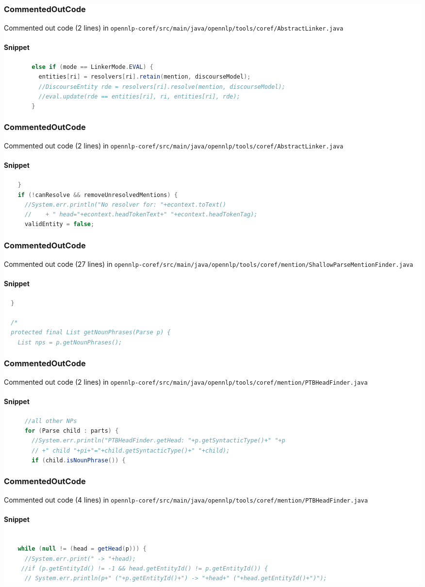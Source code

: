 ### CommentedOutCode
Commented out code (2 lines)
in `opennlp-coref/src/main/java/opennlp/tools/coref/AbstractLinker.java`
#### Snippet
```java
        else if (mode == LinkerMode.EVAL) {
          entities[ri] = resolvers[ri].retain(mention, discourseModel);
          //DiscourseEntity rde = resolvers[ri].resolve(mention, discourseModel);
          //eval.update(rde == entities[ri], ri, entities[ri], rde);
        }
```

### CommentedOutCode
Commented out code (2 lines)
in `opennlp-coref/src/main/java/opennlp/tools/coref/AbstractLinker.java`
#### Snippet
```java
    }
    if (!canResolve && removeUnresolvedMentions) {
      //System.err.println("No resolver for: "+econtext.toText()
      //    + " head="+econtext.headTokenText+" "+econtext.headTokenTag);
      validEntity = false;
```

### CommentedOutCode
Commented out code (27 lines)
in `opennlp-coref/src/main/java/opennlp/tools/coref/mention/ShallowParseMentionFinder.java`
#### Snippet
```java
  }

  /*
  protected final List getNounPhrases(Parse p) {
    List nps = p.getNounPhrases();
```

### CommentedOutCode
Commented out code (2 lines)
in `opennlp-coref/src/main/java/opennlp/tools/coref/mention/PTBHeadFinder.java`
#### Snippet
```java
      //all other NPs
      for (Parse child : parts) {
        //System.err.println("PTBHeadFinder.getHead: "+p.getSyntacticType()+" "+p
        // +" child "+pi+"="+child.getSyntacticType()+" "+child);
        if (child.isNounPhrase()) {
```

### CommentedOutCode
Commented out code (4 lines)
in `opennlp-coref/src/main/java/opennlp/tools/coref/mention/PTBHeadFinder.java`
#### Snippet
```java

    while (null != (head = getHead(p))) {
      //System.err.print(" -> "+head);
     //if (p.getEntityId() != -1 && head.getEntityId() != p.getEntityId()) {
      // System.err.println(p+" ("+p.getEntityId()+") -> "+head+" ("+head.getEntityId()+")");
```
